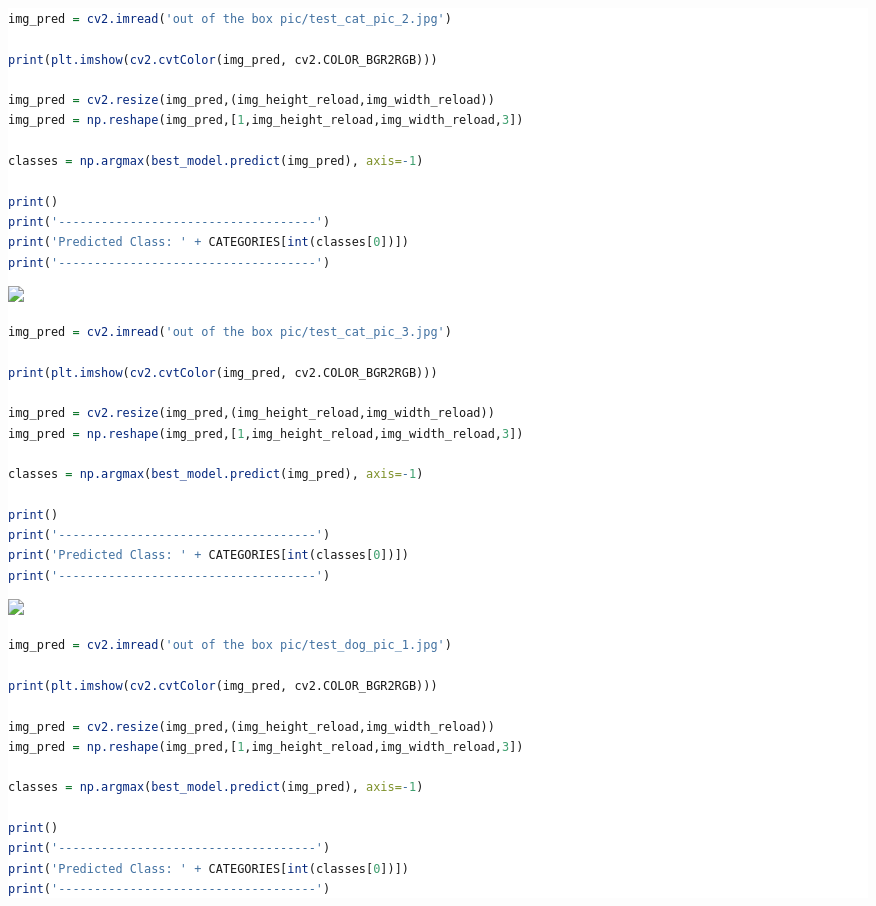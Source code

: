 

```r
img_pred = cv2.imread('out of the box pic/test_cat_pic_2.jpg')

print(plt.imshow(cv2.cvtColor(img_pred, cv2.COLOR_BGR2RGB)))

img_pred = cv2.resize(img_pred,(img_height_reload,img_width_reload))
img_pred = np.reshape(img_pred,[1,img_height_reload,img_width_reload,3])

classes = np.argmax(best_model.predict(img_pred), axis=-1)

print()
print('------------------------------------')
print('Predicted Class: ' + CATEGORIES[int(classes[0])])
print('------------------------------------')
```

![](/post/2021-01-15-computer-vision-cnn-for-multi-label-classification_files/p105p16.png)



```r
img_pred = cv2.imread('out of the box pic/test_cat_pic_3.jpg')

print(plt.imshow(cv2.cvtColor(img_pred, cv2.COLOR_BGR2RGB)))

img_pred = cv2.resize(img_pred,(img_height_reload,img_width_reload))
img_pred = np.reshape(img_pred,[1,img_height_reload,img_width_reload,3])

classes = np.argmax(best_model.predict(img_pred), axis=-1)

print()
print('------------------------------------')
print('Predicted Class: ' + CATEGORIES[int(classes[0])])
print('------------------------------------')
```

![](/post/2021-01-15-computer-vision-cnn-for-multi-label-classification_files/p105p17.png)




```r
img_pred = cv2.imread('out of the box pic/test_dog_pic_1.jpg')

print(plt.imshow(cv2.cvtColor(img_pred, cv2.COLOR_BGR2RGB)))

img_pred = cv2.resize(img_pred,(img_height_reload,img_width_reload))
img_pred = np.reshape(img_pred,[1,img_height_reload,img_width_reload,3])

classes = np.argmax(best_model.predict(img_pred), axis=-1)

print()
print('------------------------------------')
print('Predicted Class: ' + CATEGORIES[int(classes[0])])
print('------------------------------------')
```
